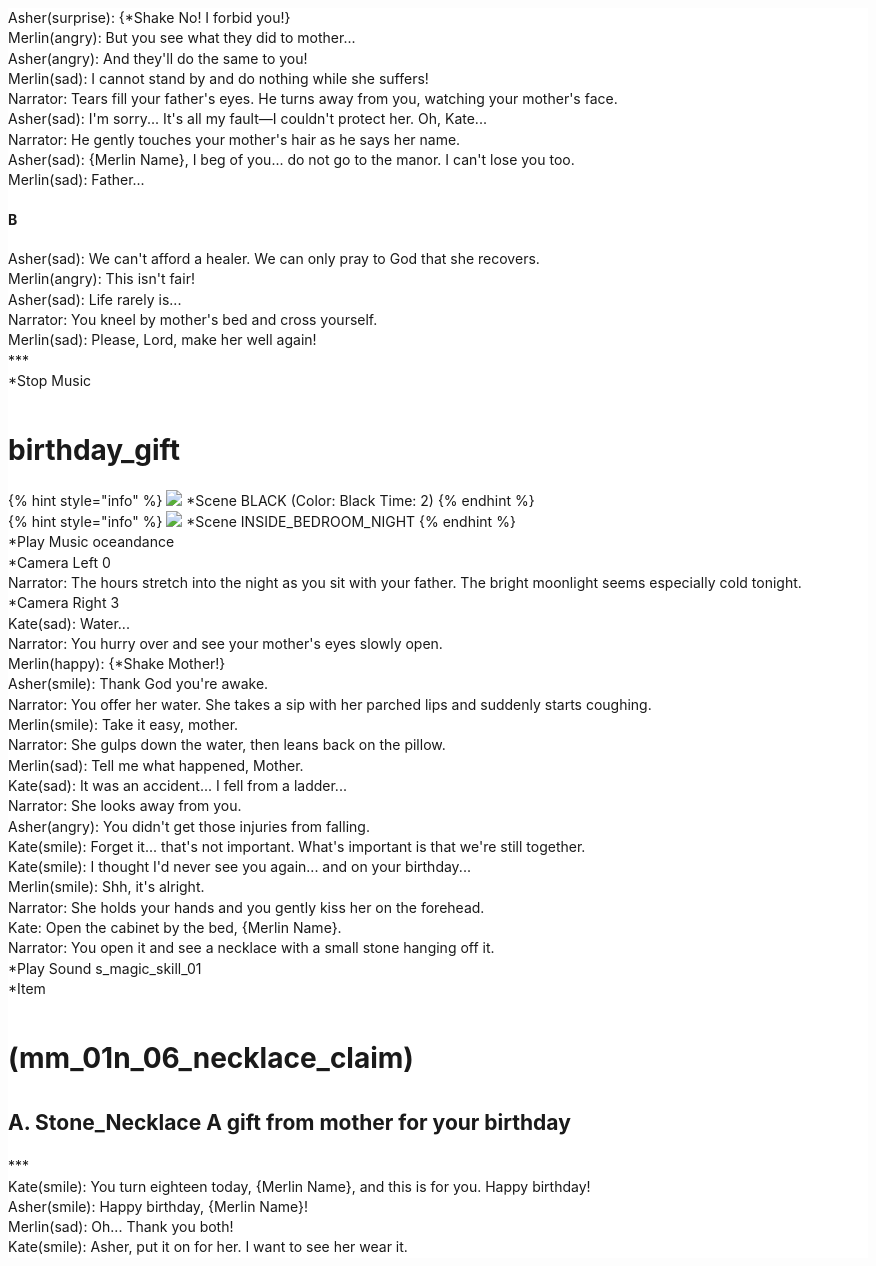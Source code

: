 Asher(surprise): {*Shake No! I forbid you!}  
Merlin(angry): But you see what they did to mother...  
Asher(angry): And they'll do the same to you!  
Merlin(sad): I cannot stand by and do nothing while she suffers!  
Narrator: Tears fill your father's eyes. He turns away from you, watching your mother's face.  
Asher(sad): I'm sorry... It's all my fault—I couldn't protect her. Oh, Kate...  
Narrator: He gently touches your mother's hair as he says her name.  
Asher(sad): {Merlin Name}, I beg of you... do not go to the manor. I can't lose you too.  
Merlin(sad): Father...  
#### B  
Asher(sad): We can't afford a healer. We can only pray to God that she recovers.  
Merlin(angry): This isn't fair!  
Asher(sad): Life rarely is...  
Narrator: You kneel by mother's bed and cross yourself.  
Merlin(sad): Please, Lord, make her well again!  
\***  
\*Stop Music  
# birthday_gift  
{% hint style="info" %}
<img src='https://ustories.saiyunyx.com/update/CDN_C/CDN/BGPics/bg_black.jpg-story' width='60'>
\*Scene BLACK (Color: Black Time: 2)
{% endhint %}  
{% hint style="info" %}
<img src='https://ustories.saiyunyx.com/update/CDN_C/CDN/BGPics/bg_medieval_cottage_bedroom_night.jpg-story' width='60'>
\*Scene INSIDE_BEDROOM_NIGHT
{% endhint %}  
\*Play Music oceandance  
\*Camera Left 0  
Narrator: The hours stretch into the night as you sit with your father. The bright moonlight seems especially cold tonight.  
\*Camera Right 3  
Kate(sad): Water...  
Narrator: You hurry over and see your mother's eyes slowly open.  
Merlin(happy): {*Shake Mother!}  
Asher(smile): Thank God you're awake.  
Narrator: You offer her water. She takes a sip with her parched lips and suddenly starts coughing.  
Merlin(smile): Take it easy, mother.  
Narrator: She gulps down the water, then leans back on the pillow.  
Merlin(sad): Tell me what happened, Mother.  
Kate(sad): It was an accident... I fell from a ladder...  
Narrator: She looks away from you.  
Asher(angry): You didn't get those injuries from falling.  
Kate(smile): Forget it... that's not important. What's important is that we're still together.  
Kate(smile): I thought I'd never see you again... and on your birthday...  
Merlin(smile): Shh, it's alright.  
Narrator: She holds your hands and you gently kiss her on the forehead.  
Kate: Open the cabinet by the bed, {Merlin Name}.  
Narrator: You open it and see a necklace with a small stone hanging off it.  
\*Play Sound s_magic_skill_01  
\*Item  
# (mm_01n_06_necklace_claim)  
## A. Stone_Necklace A gift from mother for your birthday  
\***  
Kate(smile): You turn eighteen today, {Merlin Name}, and this is for you. Happy birthday!  
Asher(smile): Happy birthday, {Merlin Name}!  
Merlin(sad): Oh... Thank you both!  
Kate(smile): Asher, put it on for her. I want to see her wear it.  